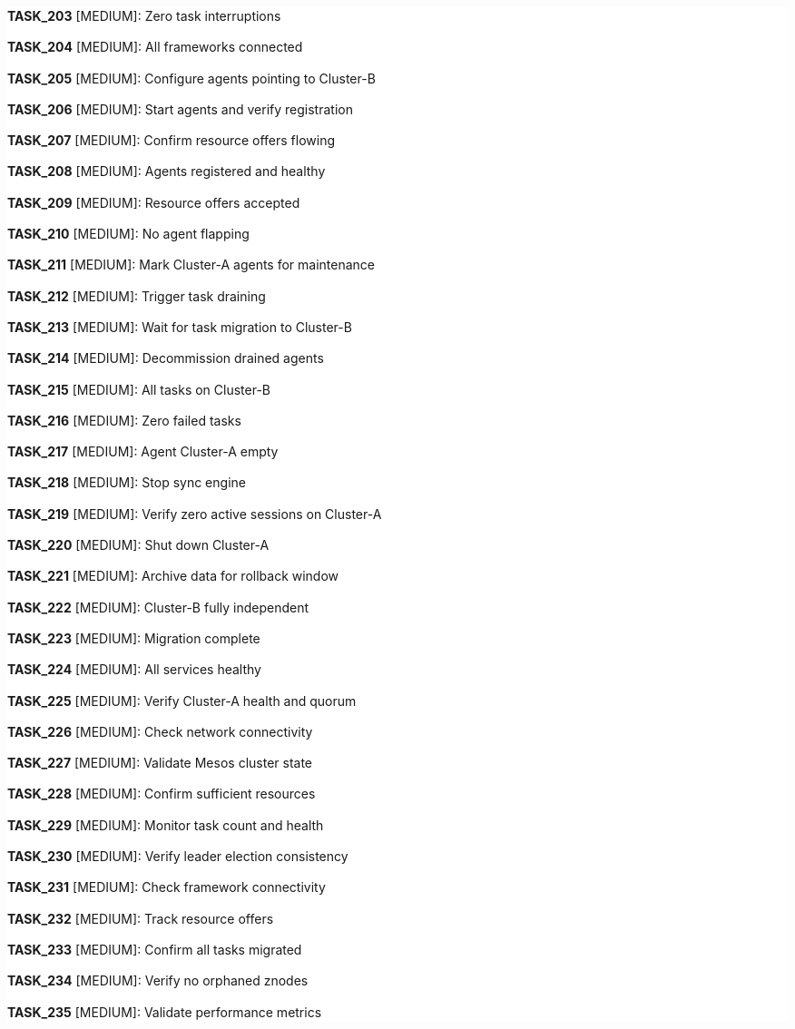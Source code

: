 **TASK_203** [MEDIUM]: Zero task interruptions

**TASK_204** [MEDIUM]: All frameworks connected

**TASK_205** [MEDIUM]: Configure agents pointing to Cluster-B

**TASK_206** [MEDIUM]: Start agents and verify registration

**TASK_207** [MEDIUM]: Confirm resource offers flowing

**TASK_208** [MEDIUM]: Agents registered and healthy

**TASK_209** [MEDIUM]: Resource offers accepted

**TASK_210** [MEDIUM]: No agent flapping

**TASK_211** [MEDIUM]: Mark Cluster-A agents for maintenance

**TASK_212** [MEDIUM]: Trigger task draining

**TASK_213** [MEDIUM]: Wait for task migration to Cluster-B

**TASK_214** [MEDIUM]: Decommission drained agents

**TASK_215** [MEDIUM]: All tasks on Cluster-B

**TASK_216** [MEDIUM]: Zero failed tasks

**TASK_217** [MEDIUM]: Agent Cluster-A empty

**TASK_218** [MEDIUM]: Stop sync engine

**TASK_219** [MEDIUM]: Verify zero active sessions on Cluster-A

**TASK_220** [MEDIUM]: Shut down Cluster-A

**TASK_221** [MEDIUM]: Archive data for rollback window

**TASK_222** [MEDIUM]: Cluster-B fully independent

**TASK_223** [MEDIUM]: Migration complete

**TASK_224** [MEDIUM]: All services healthy

**TASK_225** [MEDIUM]: Verify Cluster-A health and quorum

**TASK_226** [MEDIUM]: Check network connectivity

**TASK_227** [MEDIUM]: Validate Mesos cluster state

**TASK_228** [MEDIUM]: Confirm sufficient resources

**TASK_229** [MEDIUM]: Monitor task count and health

**TASK_230** [MEDIUM]: Verify leader election consistency

**TASK_231** [MEDIUM]: Check framework connectivity

**TASK_232** [MEDIUM]: Track resource offers

**TASK_233** [MEDIUM]: Confirm all tasks migrated

**TASK_234** [MEDIUM]: Verify no orphaned znodes

**TASK_235** [MEDIUM]: Validate performance metrics
